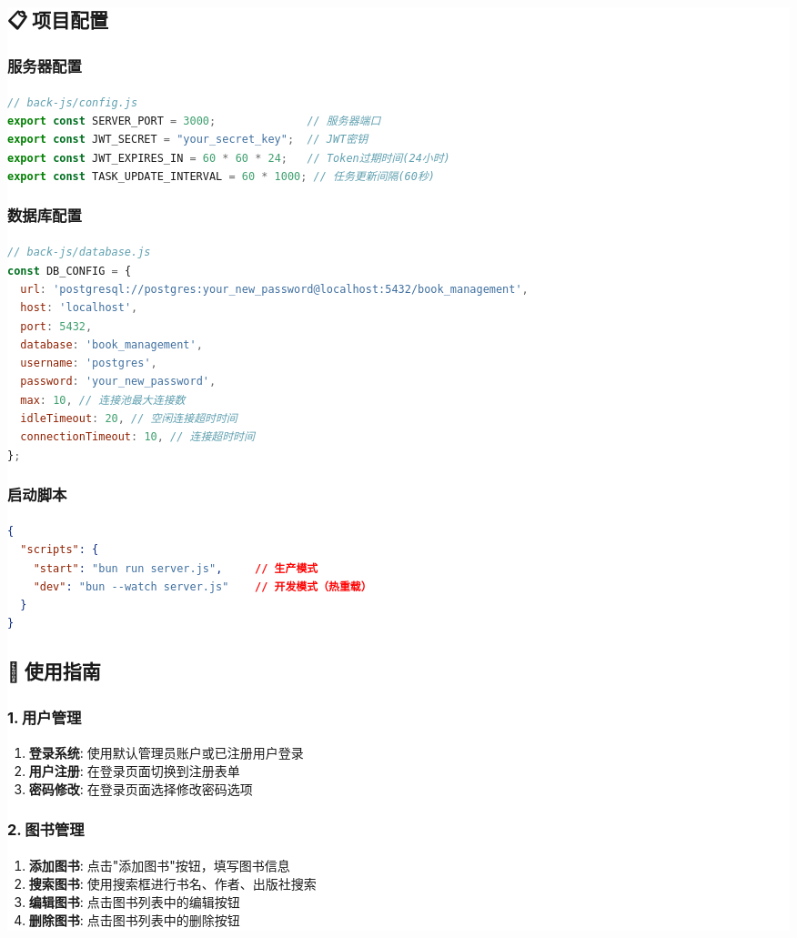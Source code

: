 
## 📋 项目配置

### 服务器配置
```javascript
// back-js/config.js
export const SERVER_PORT = 3000;              // 服务器端口
export const JWT_SECRET = "your_secret_key";  // JWT密钥
export const JWT_EXPIRES_IN = 60 * 60 * 24;   // Token过期时间(24小时)
export const TASK_UPDATE_INTERVAL = 60 * 1000; // 任务更新间隔(60秒)
```

### 数据库配置
```javascript
// back-js/database.js
const DB_CONFIG = {
  url: 'postgresql://postgres:your_new_password@localhost:5432/book_management',
  host: 'localhost',
  port: 5432,
  database: 'book_management',
  username: 'postgres',
  password: 'your_new_password',
  max: 10, // 连接池最大连接数
  idleTimeout: 20, // 空闲连接超时时间
  connectionTimeout: 10, // 连接超时时间
};
```

### 启动脚本
```json
{
  "scripts": {
    "start": "bun run server.js",     // 生产模式
    "dev": "bun --watch server.js"    // 开发模式（热重载）
  }
}
```

## 🎯 使用指南

### 1. 用户管理

1. **登录系统**: 使用默认管理员账户或已注册用户登录
2. **用户注册**: 在登录页面切换到注册表单
3. **密码修改**: 在登录页面选择修改密码选项

### 2. 图书管理

1. **添加图书**: 点击"添加图书"按钮，填写图书信息
2. **搜索图书**: 使用搜索框进行书名、作者、出版社搜索
3. **编辑图书**: 点击图书列表中的编辑按钮
4. **删除图书**: 点击图书列表中的删除按钮
